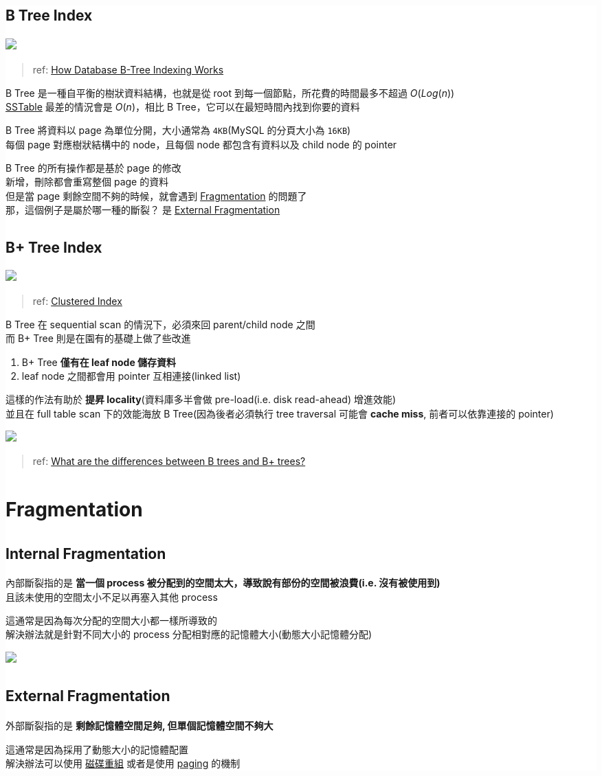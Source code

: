 ## B Tree Index
![](https://builtin.com/sites/www.builtin.com/files/styles/ckeditor_optimize/public/inline-images/1_b-tree-indexing.jpg)
> ref: [How Database B-Tree Indexing Works](https://builtin.com/data-science/b-tree-index)

B Tree 是一種自平衡的樹狀資料結構，也就是從 root 到每一個節點，所花費的時間最多不超過 $O(Log(n))$\
[SSTable](#sstablelsm-tree) 最差的情況會是 $O(n)$，相比 B Tree，它可以在最短時間內找到你要的資料

B Tree 將資料以 page 為單位分開，大小通常為 `4KB`(MySQL 的分頁大小為 `16KB`)\
每個 page 對應樹狀結構中的 node，且每個 node 都包含有資料以及 child node 的 pointer

B Tree 的所有操作都是基於 page 的修改\
新增，刪除都會重寫整個 page 的資料\
但是當 page 剩餘空間不夠的時候，就會遇到 [Fragmentation](#fragmentation) 的問題了\
那，這個例子是屬於哪一種的斷裂？ 是 [External Fragmentation](#external-fragmentation)

## B+ Tree Index
![](https://vladmihalcea.com/wp-content/uploads/2021/04/ClusteredIndexTable-2048x997.png)
> ref: [Clustered Index](https://vladmihalcea.com/clustered-index/)

B Tree 在 sequential scan 的情況下，必須來回 parent/child node 之間\
而 B+ Tree 則是在園有的基礎上做了些改進

1. B+ Tree **僅有在 leaf node 儲存資料**
2. leaf node 之間都會用 pointer 互相連接(linked list)

這樣的作法有助於 **提昇 locality**(資料庫多半會做 pre-load(i.e. disk read-ahead) 增進效能)\
並且在 full table scan 下的效能海放 B Tree(因為後者必須執行 tree traversal 可能會 **cache miss**, 前者可以依靠連接的 pointer)

![](https://i.stack.imgur.com/l6UyF.png)
> ref: [What are the differences between B trees and B+ trees?](https://stackoverflow.com/questions/870218/what-are-the-differences-between-b-trees-and-b-trees)

# Fragmentation
## Internal Fragmentation
內部斷裂指的是 **當一個 process 被分配到的空間太大，導致說有部份的空間被浪費(i.e. 沒有被使用到)**\
且該未使用的空間太小不足以再塞入其他 process

這通常是因為每次分配的空間大小都一樣所導致的\
解決辦法就是針對不同大小的 process 分配相對應的記憶體大小(動態大小記憶體分配)

![](https://media.geeksforgeeks.org/wp-content/uploads/20190924115421/Untitled-Diagram-146.png)

## External Fragmentation
外部斷裂指的是 **剩餘記憶體空間足夠, 但單個記憶體空間不夠大**

這通常是因為採用了動態大小的記憶體配置\
解決辦法可以使用 [磁碟重組](https://support.microsoft.com/zh-tw/windows/%E7%82%BA%E6%82%A8%E7%9A%84-windows-10-%E9%9B%BB%E8%85%A6%E9%80%B2%E8%A1%8C%E7%A3%81%E7%A2%9F%E9%87%8D%E7%B5%84-048aefac-7f1f-4632-d48a-9700c4ec702a) 或者是使用 [paging](https://www.geeksforgeeks.org/paging-in-operating-system/) 的機制
